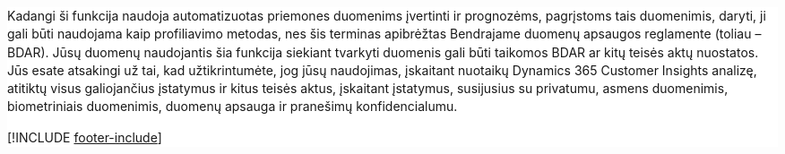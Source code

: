 Kadangi ši funkcija naudoja automatizuotas priemones duomenims įvertinti ir prognozėms, pagrįstoms tais duomenimis, daryti, ji gali būti naudojama kaip profiliavimo metodas, nes šis terminas apibrėžtas Bendrajame duomenų apsaugos reglamente (toliau – BDAR). Jūsų duomenų naudojantis šia funkcija siekiant tvarkyti duomenis gali būti taikomos BDAR ar kitų teisės aktų nuostatos. Jūs esate atsakingi už tai, kad užtikrintumėte, jog jūsų naudojimas, įskaitant nuotaikų Dynamics 365 Customer Insights analizę, atitiktų visus galiojančius įstatymus ir kitus teisės aktus, įskaitant įstatymus, susijusius su privatumu, asmens duomenimis, biometriniais duomenimis, duomenų apsauga ir pranešimų konfidencialumu.

[!INCLUDE [footer-include](includes/footer-banner.md)]

